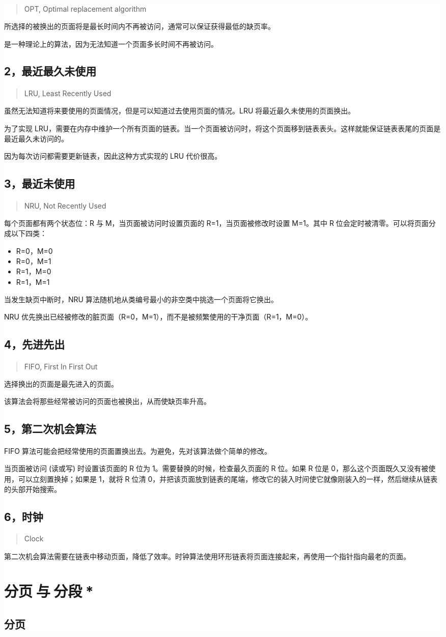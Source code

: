 >    OPT, Optimal replacement algorithm

所选择的被换出的页面将是最长时间内不再被访问，通常可以保证获得最低的缺页率。

是一种理论上的算法，因为无法知道一个页面多长时间不再被访问。

## 2，最近最久未使用

>   LRU, Least Recently Used

虽然无法知道将来要使用的页面情况，但是可以知道过去使用页面的情况。LRU 将最近最久未使用的页面换出。

为了实现 LRU，需要在内存中维护一个所有页面的链表。当一个页面被访问时，将这个页面移到链表表头。这样就能保证链表表尾的页面是最近最久未访问的。

因为每次访问都需要更新链表，因此这种方式实现的 LRU 代价很高。

## 3，最近未使用

>   NRU, Not Recently Used

每个页面都有两个状态位：R 与 M，当页面被访问时设置页面的 R=1，当页面被修改时设置 M=1。其中 R 位会定时被清零。可以将页面分成以下四类：

-   R=0，M=0
-   R=0，M=1
-   R=1，M=0
-   R=1，M=1

当发生缺页中断时，NRU 算法随机地从类编号最小的非空类中挑选一个页面将它换出。

NRU 优先换出已经被修改的脏页面（R=0，M=1），而不是被频繁使用的干净页面（R=1，M=0）。

## 4，先进先出

>   FIFO, First In First Out

选择换出的页面是最先进入的页面。

该算法会将那些经常被访问的页面也被换出，从而使缺页率升高。

## 5，第二次机会算法

FIFO 算法可能会把经常使用的页面置换出去。为避免，先对该算法做个简单的修改。

当页面被访问 (读或写) 时设置该页面的 R 位为 1。需要替换的时候，检查最久页面的 R 位。如果 R 位是 0，那么这个页面既久又没有被使用，可以立刻置换掉；如果是 1，就将 R 位清 0，并把该页面放到链表的尾端，修改它的装入时间使它就像刚装入的一样，然后继续从链表的头部开始搜索。

## 6，时钟

>   Clock

第二次机会算法需要在链表中移动页面，降低了效率。时钟算法使用环形链表将页面连接起来，再使用一个指针指向最老的页面。

# 分页 与 分段 *

## 分页
